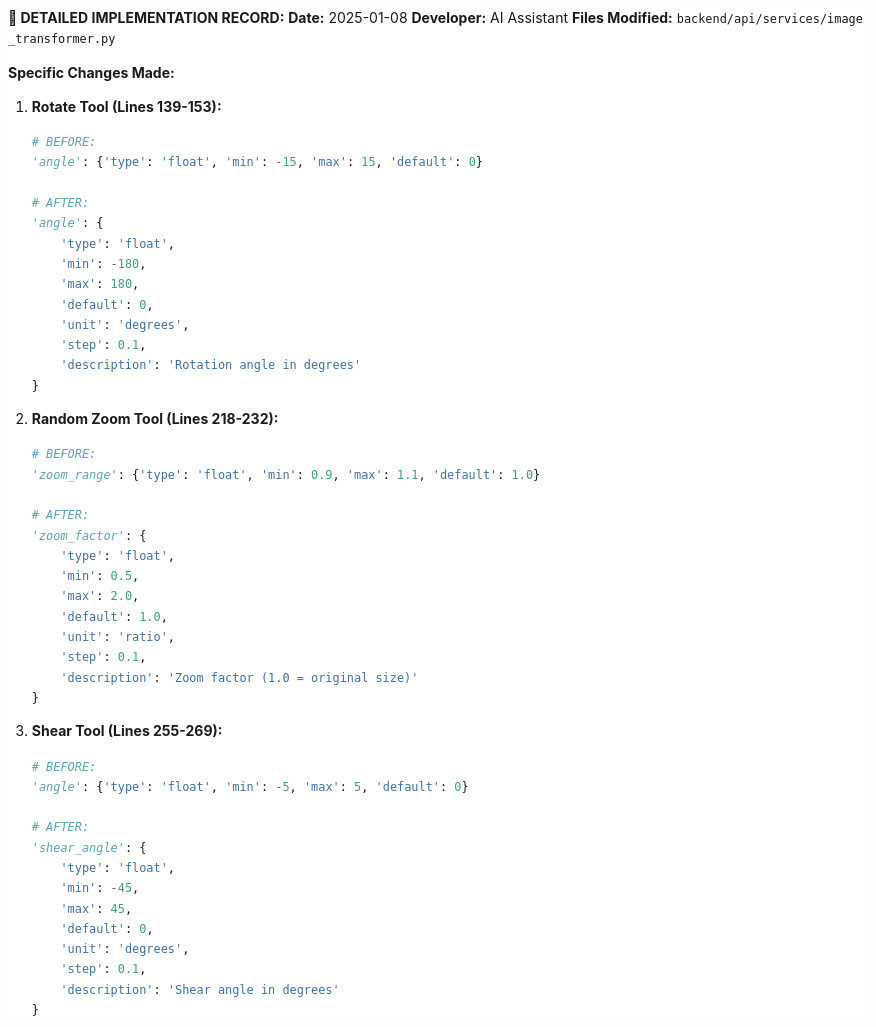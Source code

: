 **📝 DETAILED IMPLEMENTATION RECORD:**
**Date:** 2025-01-08
**Developer:** AI Assistant
**Files Modified:** `backend/api/services/image_transformer.py`

**Specific Changes Made:**

1. **Rotate Tool (Lines 139-153):**
   ```python
   # BEFORE:
   'angle': {'type': 'float', 'min': -15, 'max': 15, 'default': 0}
   
   # AFTER:
   'angle': {
       'type': 'float', 
       'min': -180, 
       'max': 180, 
       'default': 0,
       'unit': 'degrees',
       'step': 0.1,
       'description': 'Rotation angle in degrees'
   }
   ```

2. **Random Zoom Tool (Lines 218-232):**
   ```python
   # BEFORE:
   'zoom_range': {'type': 'float', 'min': 0.9, 'max': 1.1, 'default': 1.0}
   
   # AFTER:
   'zoom_factor': {
       'type': 'float', 
       'min': 0.5, 
       'max': 2.0, 
       'default': 1.0,
       'unit': 'ratio',
       'step': 0.1,
       'description': 'Zoom factor (1.0 = original size)'
   }
   ```

3. **Shear Tool (Lines 255-269):**
   ```python
   # BEFORE:
   'angle': {'type': 'float', 'min': -5, 'max': 5, 'default': 0}
   
   # AFTER:
   'shear_angle': {
       'type': 'float', 
       'min': -45, 
       'max': 45, 
       'default': 0,
       'unit': 'degrees',
       'step': 0.1,
       'description': 'Shear angle in degrees'
   }
   ```
